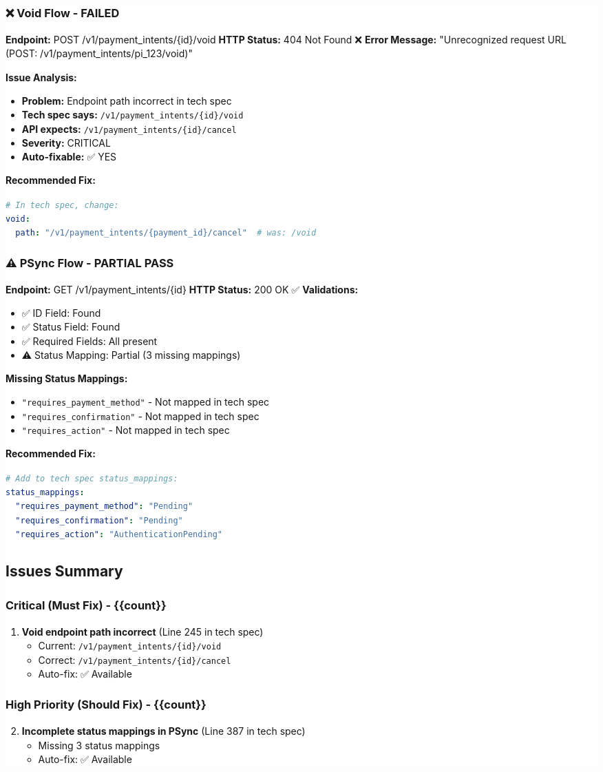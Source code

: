 ### ❌ Void Flow - FAILED
**Endpoint:** POST /v1/payment_intents/{id}/void
**HTTP Status:** 404 Not Found ❌
**Error Message:** "Unrecognized request URL (POST: /v1/payment_intents/pi_123/void)"

**Issue Analysis:**
- **Problem:** Endpoint path incorrect in tech spec
- **Tech spec says:** `/v1/payment_intents/{id}/void`
- **API expects:** `/v1/payment_intents/{id}/cancel`
- **Severity:** CRITICAL
- **Auto-fixable:** ✅ YES

**Recommended Fix:**
```yaml
# In tech spec, change:
void:
  path: "/v1/payment_intents/{payment_id}/cancel"  # was: /void
```

### ⚠️ PSync Flow - PARTIAL PASS
**Endpoint:** GET /v1/payment_intents/{id}
**HTTP Status:** 200 OK ✅
**Validations:**
- ✅ ID Field: Found
- ✅ Status Field: Found
- ✅ Required Fields: All present
- ⚠️ Status Mapping: Partial (3 missing mappings)

**Missing Status Mappings:**
- `"requires_payment_method"` - Not mapped in tech spec
- `"requires_confirmation"` - Not mapped in tech spec
- `"requires_action"` - Not mapped in tech spec

**Recommended Fix:**
```yaml
# Add to tech spec status_mappings:
status_mappings:
  "requires_payment_method": "Pending"
  "requires_confirmation": "Pending"
  "requires_action": "AuthenticationPending"
```

## Issues Summary

### Critical (Must Fix) - {{count}}
1. **Void endpoint path incorrect** (Line 245 in tech spec)
   - Current: `/v1/payment_intents/{id}/void`
   - Correct: `/v1/payment_intents/{id}/cancel`
   - Auto-fix: ✅ Available

### High Priority (Should Fix) - {{count}}
2. **Incomplete status mappings in PSync** (Line 387 in tech spec)
   - Missing 3 status mappings
   - Auto-fix: ✅ Available
